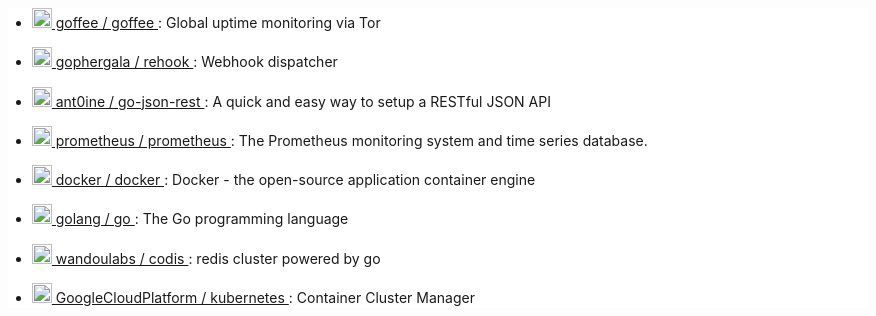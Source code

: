 * <img src='https://avatars1.githubusercontent.com/u/43314?v=3&s=40' height='20' width='20'>[
      goffee
      /
      goffee
](https://github.com/goffee/goffee): 
      Global uptime monitoring via Tor
    
* <img src='https://avatars0.githubusercontent.com/u/67066?v=3&s=40' height='20' width='20'>[
      gophergala
      /
      rehook
](https://github.com/gophergala/rehook): 
      Webhook dispatcher
    
* <img src='https://avatars2.githubusercontent.com/u/40227?v=3&s=40' height='20' width='20'>[
      ant0ine
      /
      go-json-rest
](https://github.com/ant0ine/go-json-rest): 
      A quick and easy way to setup a RESTful JSON API
    
* <img src='https://avatars1.githubusercontent.com/u/538008?v=3&s=40' height='20' width='20'>[
      prometheus
      /
      prometheus
](https://github.com/prometheus/prometheus): 
      The Prometheus monitoring system and time series database.
    
* <img src='https://avatars1.githubusercontent.com/u/749551?v=3&s=40' height='20' width='20'>[
      docker
      /
      docker
](https://github.com/docker/docker): 
      Docker - the open-source application container engine
    
* <img src='https://avatars3.githubusercontent.com/u/104030?v=3&s=40' height='20' width='20'>[
      golang
      /
      go
](https://github.com/golang/go): 
      The Go programming language
    
* <img src='https://avatars0.githubusercontent.com/u/878009?v=3&s=40' height='20' width='20'>[
      wandoulabs
      /
      codis
](https://github.com/wandoulabs/codis): 
      redis cluster powered by go
    
* <img src='https://avatars3.githubusercontent.com/u/5751682?v=3&s=40' height='20' width='20'>[
      GoogleCloudPlatform
      /
      kubernetes
](https://github.com/GoogleCloudPlatform/kubernetes): 
      Container Cluster Manager
    